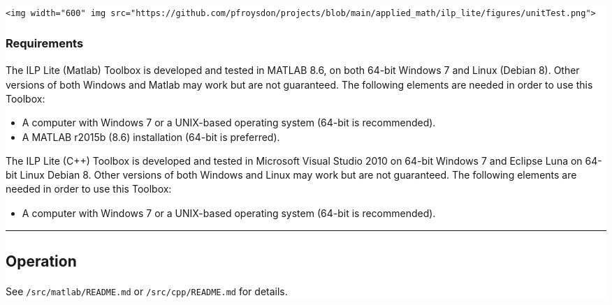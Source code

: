 	<img width="600" img src="https://github.com/pfroysdon/projects/blob/main/applied_math/ilp_lite/figures/unitTest.png">
</p>

### Requirements
The ILP Lite (Matlab) Toolbox is developed and tested in MATLAB 8.6, on both 64-bit Windows 7 and Linux (Debian 8). 
Other versions of both Windows and Matlab may work but are not guaranteed. 
The following elements are needed in order to use this Toolbox:

* A computer with Windows 7 or a UNIX-based operating system (64-bit is recommended).
* A MATLAB r2015b (8.6) installation (64-bit is preferred).

The ILP Lite (C++) Toolbox is developed and tested in Microsoft Visual Studio 2010 on 64-bit Windows 7 and Eclipse Luna on 64-bit Linux Debian 8. 
Other versions of both Windows and Linux may work but are not guaranteed. 
The following elements are needed in order to use this Toolbox:

* A computer with Windows 7 or a UNIX-based operating system (64-bit is recommended).


-----------------------------------------------------------------------------------

## Operation
See `/src/matlab/README.md` or `/src/cpp/README.md` for details.
